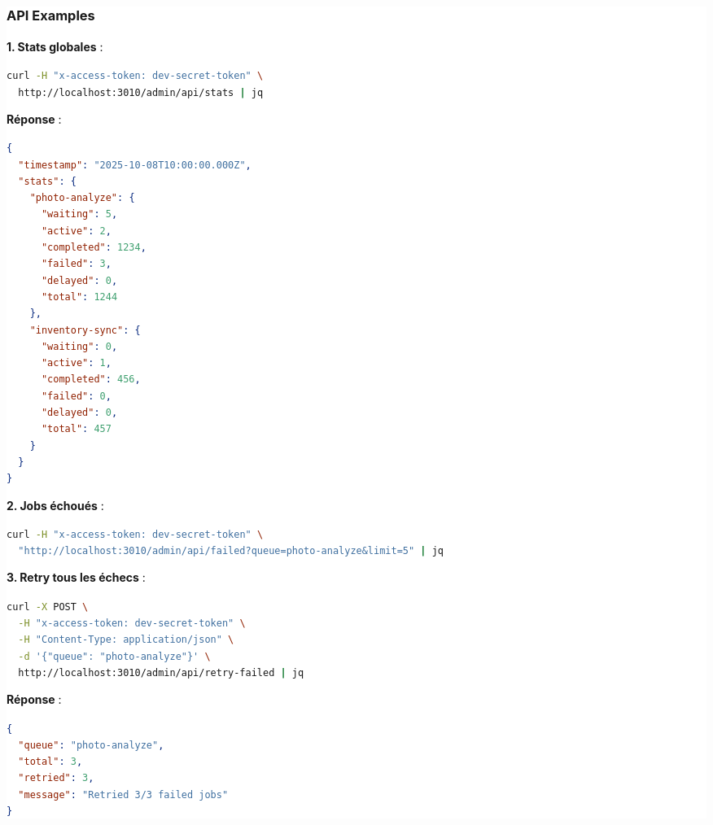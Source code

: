 ### API Examples

**1. Stats globales** :
```bash
curl -H "x-access-token: dev-secret-token" \
  http://localhost:3010/admin/api/stats | jq
```

**Réponse** :
```json
{
  "timestamp": "2025-10-08T10:00:00.000Z",
  "stats": {
    "photo-analyze": {
      "waiting": 5,
      "active": 2,
      "completed": 1234,
      "failed": 3,
      "delayed": 0,
      "total": 1244
    },
    "inventory-sync": {
      "waiting": 0,
      "active": 1,
      "completed": 456,
      "failed": 0,
      "delayed": 0,
      "total": 457
    }
  }
}
```

**2. Jobs échoués** :
```bash
curl -H "x-access-token: dev-secret-token" \
  "http://localhost:3010/admin/api/failed?queue=photo-analyze&limit=5" | jq
```

**3. Retry tous les échecs** :
```bash
curl -X POST \
  -H "x-access-token: dev-secret-token" \
  -H "Content-Type: application/json" \
  -d '{"queue": "photo-analyze"}' \
  http://localhost:3010/admin/api/retry-failed | jq
```

**Réponse** :
```json
{
  "queue": "photo-analyze",
  "total": 3,
  "retried": 3,
  "message": "Retried 3/3 failed jobs"
}
```
